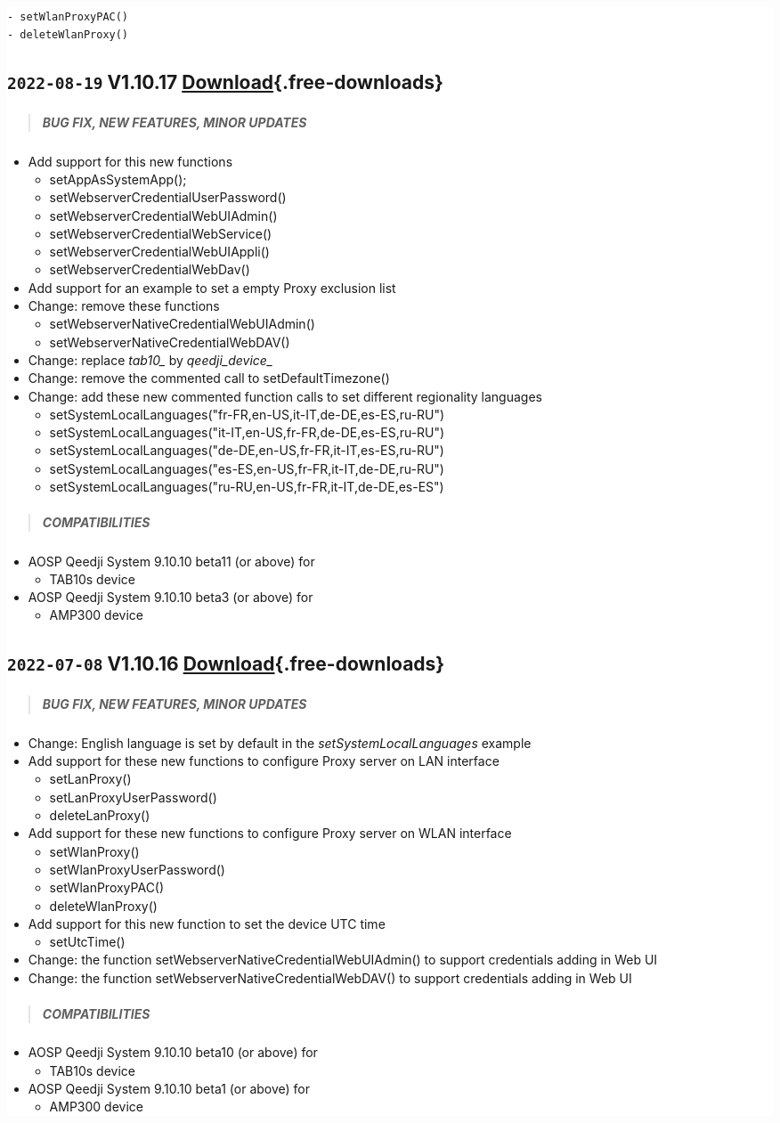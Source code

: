     - setWlanProxyPAC()
    - deleteWlanProxy()

## `2022-08-19` V1.10.17 [Download](application-notes/aosp/configuration-by-script/delivery/V1.10.17/000000000000.js){.free-downloads}
>##### **BUG FIX, NEW FEATURES, MINOR UPDATES**
- Add support for this new functions
	- setAppAsSystemApp();
	- setWebserverCredentialUserPassword()
	- setWebserverCredentialWebUIAdmin()
	- setWebserverCredentialWebService()
	- setWebserverCredentialWebUIAppli()
	- setWebserverCredentialWebDav()
- Add support for an example to set a empty Proxy exclusion list
- Change: remove these functions
	- setWebserverNativeCredentialWebUIAdmin()
	- setWebserverNativeCredentialWebDAV()
- Change: replace *tab10_* by *qeedji_device_*
- Change: remove the commented call to setDefaultTimezone()
- Change: add these new commented function calls to set different regionality languages
	- setSystemLocalLanguages("fr-FR,en-US,it-IT,de-DE,es-ES,ru-RU") 
	- setSystemLocalLanguages("it-IT,en-US,fr-FR,de-DE,es-ES,ru-RU") 
	- setSystemLocalLanguages("de-DE,en-US,fr-FR,it-IT,es-ES,ru-RU") 
	- setSystemLocalLanguages("es-ES,en-US,fr-FR,it-IT,de-DE,ru-RU") 
	- setSystemLocalLanguages("ru-RU,en-US,fr-FR,it-IT,de-DE,es-ES")
>##### **COMPATIBILITIES**
- AOSP Qeedji System 9.10.10 beta11 (or above) for 
    - TAB10s device
- AOSP Qeedji System 9.10.10 beta3 (or above) for 
    - AMP300 device  

## `2022-07-08` V1.10.16 [Download](application-notes/aosp/configuration-by-script/delivery/V1.10.16/000000000000.js){.free-downloads}
>##### **BUG FIX, NEW FEATURES, MINOR UPDATES**
- Change: English language is set by default in the *setSystemLocalLanguages* example
- Add support for these new functions to configure Proxy server on LAN interface
	- setLanProxy()
	- setLanProxyUserPassword()
	- deleteLanProxy()
- Add support for these new functions to configure Proxy server on WLAN interface
	- setWlanProxy()
	- setWlanProxyUserPassword()
	- setWlanProxyPAC()
	- deleteWlanProxy()
- Add support for this new function to set the device UTC time
	- setUtcTime()
- Change: the function setWebserverNativeCredentialWebUIAdmin() to support credentials adding in Web UI
- Change: the function setWebserverNativeCredentialWebDAV() to support credentials adding in Web UI  
>##### **COMPATIBILITIES**
- AOSP Qeedji System 9.10.10 beta10 (or above) for 
    - TAB10s device
- AOSP Qeedji System 9.10.10 beta1 (or above) for 
    - AMP300 device  
  